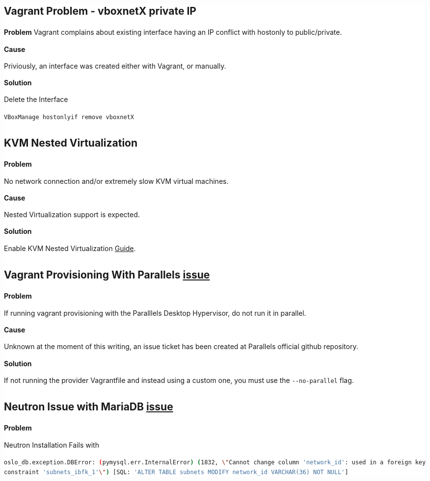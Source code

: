 
## Vagrant Problem - vboxnetX private IP

**Problem**
Vagrant complains about existing interface having an IP conflict with hostonly to public/private.

**Cause**

Priviously, an interface was created either with Vagrant, or manually.

**Solution**

Delete the Interface
```sh
VBoxManage hostonlyif remove vboxnetX
```

## KVM Nested Virtualization

**Problem**

No network connection and/or extremely slow KVM virtual machines.

**Cause**

Nested Virtualization support is expected.

**Solution**

Enable KVM Nested Virtualization [Guide](https://wiki.archlinux.org/index.php/KVM).

## Vagrant Provisioning With Parallels [issue](https://github.com/Parallels/vagrant-parallels/issues/357)

**Problem**

If running vagrant provisioning with the Paralllels Desktop Hypervisor, do not run it in parallel.

**Cause**

Unknown at the moment of this writing, an issue ticket has been created at Parallels official github repository.

**Solution**

If not running the provider Vagrantfile and instead using a custom one, you must use the `--no-parallel` flag.

##  Neutron Issue with MariaDB [issue](https://bugs.launchpad.net/neutron/+bug/1855912)

**Problem**

Neutron Installation Fails with
```bash
oslo_db.exception.DBError: (pymysql.err.InternalError) (1832, \"Cannot change column 'network_id': used in a foreign key constraint 'subnets_ibfk_1'\") [SQL: 'ALTER TABLE subnets MODIFY network_id VARCHAR(36) NOT NULL'] 
```
